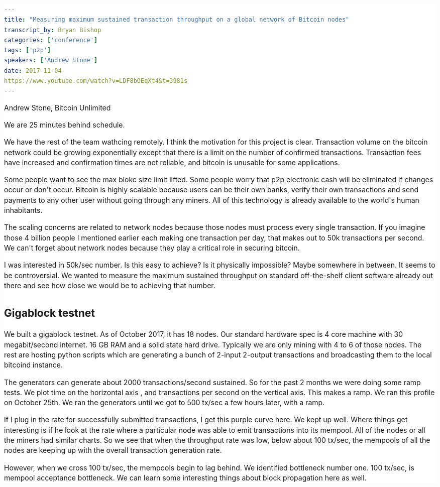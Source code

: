 ```yaml
---
title: "Measuring maximum sustained transaction throughput on a global network of Bitcoin nodes"
transcript_by: Bryan Bishop
categories: ['conference']
tags: ['p2p']
speakers: ['Andrew Stone']
date: 2017-11-04
https://www.youtube.com/watch?v=LDF8bOEqXt4&t=3981s
---
```

Andrew Stone, Bitcoin Unlimited

We are 25 minutes behind schedule.

We have the rest of the team wathcing remotely. I think the motivation for this project is clear. Transaction volume on the bitcoin network could be growing exponentially except that there is a limit on the number of confirmed transactions. Transaction fees have increased and confirmation times are not reliable, and bitcoin is unusable for some applications.

Some people want to see the max blokc size limit lifted. Some people worry that p2p electronic cash will be eliminated if changes occur or don't occur. Bitcoin is highly scalable because users can be their own banks, verify their own transactions and send payments to any other user without going through any miners. All of this technology is already available to the world's human inhabitants.

The scaling concerns are related to network nodes because those nodes must process every single transaction. If you imagine those 4 billion people I mentioned earlier each making one transaction per day, that makes out to 50k transactions per second. We can't forget about network nodes because they play a critical role in securing bitcoin.

I was interested in 50k/sec number. Is this easy to achieve? Is it physically impossible? Maybe somewhere in between. It seems to be controversial. We wanted to measure the maximum sustained throughput on standard off-the-shelf client software already out there and see how close we would be to achieving that number.

## Gigablock testnet

We built a gigablock testnet. As of October 2017, it has 18 nodes. Our standard hardware spec is 4 core machine with 30 megabit/second internet. 16 GB RAM and a solid state hard drive. Typically we are only mining with 4 to 6 of those nodes. The rest are hosting python scripts which are generating a bunch of 2-input 2-output transactions and broadcasting them to the local bitcoind instance.

The generators can generate about 2000 transactions/second sustained. So for the past 2 months we were doing some ramp tests. We plot time on the horizontal axis , and transactions per second on the vertical axis. This makes a ramp. We ran this profile on October 25th. We ran the generators until we got to 500 tx/sec a few hours later, with a ramp.

If I plug in the rate for successfully submitted transactions, I get this purple curve here. We kept up well. Where things get interesting is if he look at the rate where a particular node was able to emit transactions into its mempool. All of the nodes or all the miners had similar charts. So we see that when the throughput rate was low, below about 100 tx/sec, the mempools of all the nodes are keeping up with the overall transaction generation rate.

However, when we cross 100 tx/sec, the mempools begin to lag behind. We identified bottleneck number one. 100 tx/sec, is mempool acceptance bottleneck. We can learn some interesting things about block propagation here as well.
